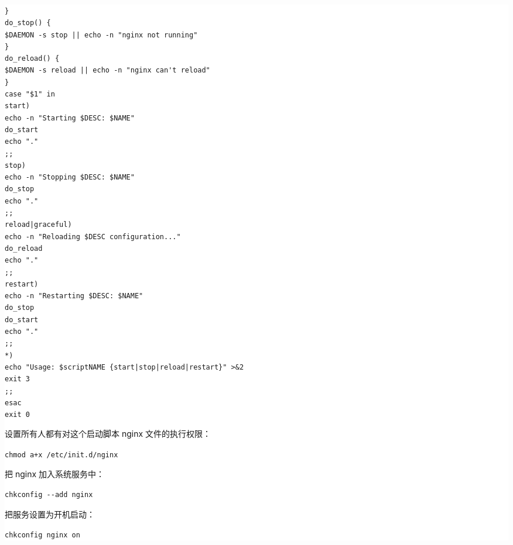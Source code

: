 ```
}
do_stop() {
$DAEMON -s stop || echo -n "nginx not running"
}
do_reload() {
$DAEMON -s reload || echo -n "nginx can't reload"
}
case "$1" in
start)
echo -n "Starting $DESC: $NAME"
do_start
echo "."
;;
stop)
echo -n "Stopping $DESC: $NAME"
do_stop
echo "."
;;
reload|graceful)
echo -n "Reloading $DESC configuration..."
do_reload
echo "."
;;
restart)
echo -n "Restarting $DESC: $NAME"
do_stop
do_start
echo "."
;;
*)
echo "Usage: $scriptNAME {start|stop|reload|restart}" >&2
exit 3
;;
esac
exit 0
```

设置所有人都有对这个启动脚本 nginx 文件的执行权限：

```
chmod a+x /etc/init.d/nginx
```

把 nginx 加入系统服务中：

```
chkconfig --add nginx
```

把服务设置为开机启动：

```
chkconfig nginx on
```
